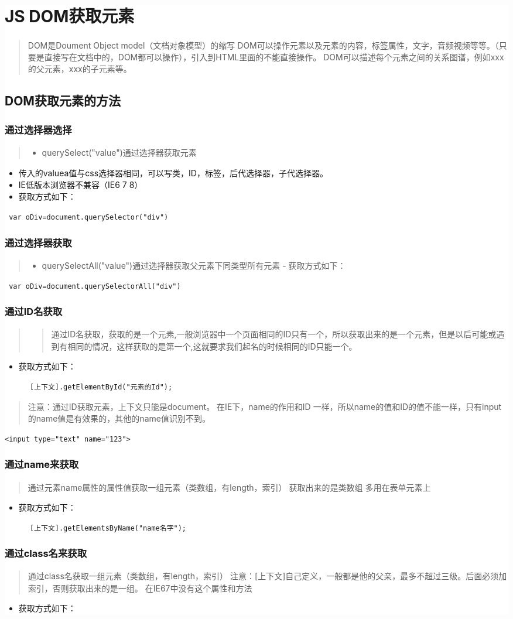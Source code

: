 # JS DOM获取元素
>DOM是Doument Object model（文档对象模型）的缩写
>DOM可以操作元素以及元素的内容，标签属性，文字，音频视频等等。（只要是直接写在文档中的，DOM都可以操作），引入到HTML里面的不能直接操作。
>DOM可以描述每个元素之间的关系图谱，例如xxx的父元素，xxx的子元素等。

## DOM获取元素的方法


### 通过选择器选择
>-  querySelect("value")通过选择器获取元素
  -   传入的valuea值与css选择器相同，可以写类，ID，标签，后代选择器，子代选择器。
  -   IE低版本浏览器不兼容（IE6 7 8）
 - 获取方式如下：
```
 var oDiv=document.querySelector("div")
```
### 通过选择器获取
>   -  querySelectAll("value")通过选择器获取父元素下同类型所有元素
    - 获取方式如下：
```
 var oDiv=document.querySelectorAll("div")
```
### 通过ID名获取
>> 通过ID名获取，获取的是一个元素,一般浏览器中一个页面相同的ID只有一个，所以获取出来的是一个元素，但是以后可能或遇到有相同的情况，这样获取的是第一个,这就要求我们起名的时候相同的ID只能一个。
>
  - 获取方式如下：
```
      [上下文].getElementById("元素的Id");
```   
>注意：通过ID获取元素，上下文只能是document。
>在IE下，name的作用和ID 一样，所以name的值和ID的值不能一样，只有input的name值是有效果的，其他的name值识别不到。
```
<input type="text" name="123">
```

### 通过name来获取
  >通过元素name属性的属性值获取一组元素（类数组，有length，索引）
  >获取出来的是类数组
  >多用在表单元素上
>
   - 获取方式如下：
     
```
      [上下文].getElementsByName("name名字");
```   
### 通过class名来获取
>  通过class名获取一组元素（类数组，有length，索引）
>注意：[上下文]自己定义，一般都是他的父亲，最多不超过三级。后面必须加索引，否则获取出来的是一组。
>在IE67中没有这个属性和方法
  - 获取方式如下：
  